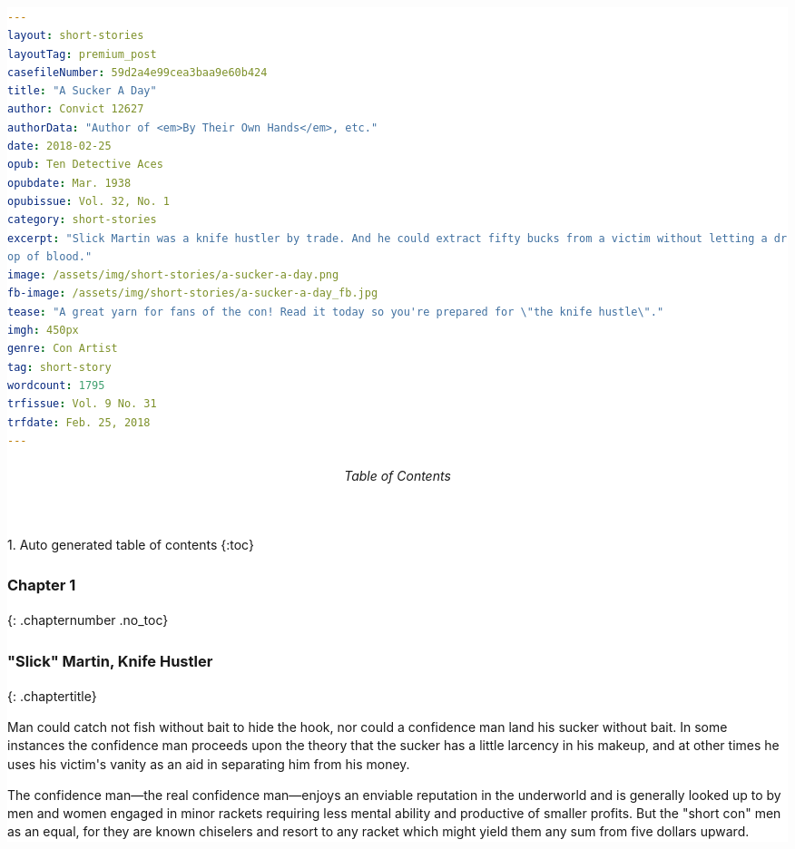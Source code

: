 ```yaml
---
layout: short-stories
layoutTag: premium_post
casefileNumber: 59d2a4e99cea3baa9e60b424
title: "A Sucker A Day"
author: Convict 12627
authorData: "Author of <em>By Their Own Hands</em>, etc."
date: 2018-02-25
opub: Ten Detective Aces
opubdate: Mar. 1938
opubissue: Vol. 32, No. 1
category: short-stories
excerpt: "Slick Martin was a knife hustler by trade. And he could extract fifty bucks from a victim without letting a drop of blood."
image: /assets/img/short-stories/a-sucker-a-day.png
fb-image: /assets/img/short-stories/a-sucker-a-day_fb.jpg
tease: "A great yarn for fans of the con! Read it today so you're prepared for \"the knife hustle\"."
imgh: 450px
genre: Con Artist
tag: short-story
wordcount: 1795
trfissue: Vol. 9 No. 31
trfdate: Feb. 25, 2018
---
```


<section id="toc" class="toc">
  <header>
    <h6>Table of Contents</h6>
  </header>
<div id="drawer" markdown="1">
1. Auto generated table of contents
{:toc}
</div>
</section> 

### Chapter 1
{: .chapternumber .no_toc}

### &quot;Slick&quot; Martin, Knife Hustler
{: .chaptertitle}

Man could catch not fish without bait to hide the hook, nor could a confidence man land his sucker without bait. In some instances the confidence man proceeds upon the theory that the sucker has a little larcency in his makeup, and at other times he uses his victim&#39;s vanity as an aid in separating him from his money.

The confidence man—the real confidence man—enjoys an enviable reputation in the underworld and is generally looked up to by men and women engaged in minor rackets requiring less mental ability and productive of smaller profits. But the &quot;short con&quot; men as an equal, for they are known chiselers and resort to any racket which might yield them any sum from five dollars upward.
